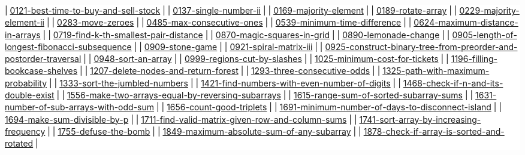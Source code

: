 | [0121-best-time-to-buy-and-sell-stock](https://github.com/AbhayGoyal001/Leetcode/tree/master/0121-best-time-to-buy-and-sell-stock) |
| [0137-single-number-ii](https://github.com/AbhayGoyal001/Leetcode/tree/master/0137-single-number-ii) |
| [0169-majority-element](https://github.com/AbhayGoyal001/Leetcode/tree/master/0169-majority-element) |
| [0189-rotate-array](https://github.com/AbhayGoyal001/Leetcode/tree/master/0189-rotate-array) |
| [0229-majority-element-ii](https://github.com/AbhayGoyal001/Leetcode/tree/master/0229-majority-element-ii) |
| [0283-move-zeroes](https://github.com/AbhayGoyal001/Leetcode/tree/master/0283-move-zeroes) |
| [0485-max-consecutive-ones](https://github.com/AbhayGoyal001/Leetcode/tree/master/0485-max-consecutive-ones) |
| [0539-minimum-time-difference](https://github.com/AbhayGoyal001/Leetcode/tree/master/0539-minimum-time-difference) |
| [0624-maximum-distance-in-arrays](https://github.com/AbhayGoyal001/Leetcode/tree/master/0624-maximum-distance-in-arrays) |
| [0719-find-k-th-smallest-pair-distance](https://github.com/AbhayGoyal001/Leetcode/tree/master/0719-find-k-th-smallest-pair-distance) |
| [0870-magic-squares-in-grid](https://github.com/AbhayGoyal001/Leetcode/tree/master/0870-magic-squares-in-grid) |
| [0890-lemonade-change](https://github.com/AbhayGoyal001/Leetcode/tree/master/0890-lemonade-change) |
| [0905-length-of-longest-fibonacci-subsequence](https://github.com/AbhayGoyal001/Leetcode/tree/master/0905-length-of-longest-fibonacci-subsequence) |
| [0909-stone-game](https://github.com/AbhayGoyal001/Leetcode/tree/master/0909-stone-game) |
| [0921-spiral-matrix-iii](https://github.com/AbhayGoyal001/Leetcode/tree/master/0921-spiral-matrix-iii) |
| [0925-construct-binary-tree-from-preorder-and-postorder-traversal](https://github.com/AbhayGoyal001/Leetcode/tree/master/0925-construct-binary-tree-from-preorder-and-postorder-traversal) |
| [0948-sort-an-array](https://github.com/AbhayGoyal001/Leetcode/tree/master/0948-sort-an-array) |
| [0999-regions-cut-by-slashes](https://github.com/AbhayGoyal001/Leetcode/tree/master/0999-regions-cut-by-slashes) |
| [1025-minimum-cost-for-tickets](https://github.com/AbhayGoyal001/Leetcode/tree/master/1025-minimum-cost-for-tickets) |
| [1196-filling-bookcase-shelves](https://github.com/AbhayGoyal001/Leetcode/tree/master/1196-filling-bookcase-shelves) |
| [1207-delete-nodes-and-return-forest](https://github.com/AbhayGoyal001/Leetcode/tree/master/1207-delete-nodes-and-return-forest) |
| [1293-three-consecutive-odds](https://github.com/AbhayGoyal001/Leetcode/tree/master/1293-three-consecutive-odds) |
| [1325-path-with-maximum-probability](https://github.com/AbhayGoyal001/Leetcode/tree/master/1325-path-with-maximum-probability) |
| [1333-sort-the-jumbled-numbers](https://github.com/AbhayGoyal001/Leetcode/tree/master/1333-sort-the-jumbled-numbers) |
| [1421-find-numbers-with-even-number-of-digits](https://github.com/AbhayGoyal001/Leetcode/tree/master/1421-find-numbers-with-even-number-of-digits) |
| [1468-check-if-n-and-its-double-exist](https://github.com/AbhayGoyal001/Leetcode/tree/master/1468-check-if-n-and-its-double-exist) |
| [1556-make-two-arrays-equal-by-reversing-subarrays](https://github.com/AbhayGoyal001/Leetcode/tree/master/1556-make-two-arrays-equal-by-reversing-subarrays) |
| [1615-range-sum-of-sorted-subarray-sums](https://github.com/AbhayGoyal001/Leetcode/tree/master/1615-range-sum-of-sorted-subarray-sums) |
| [1631-number-of-sub-arrays-with-odd-sum](https://github.com/AbhayGoyal001/Leetcode/tree/master/1631-number-of-sub-arrays-with-odd-sum) |
| [1656-count-good-triplets](https://github.com/AbhayGoyal001/Leetcode/tree/master/1656-count-good-triplets) |
| [1691-minimum-number-of-days-to-disconnect-island](https://github.com/AbhayGoyal001/Leetcode/tree/master/1691-minimum-number-of-days-to-disconnect-island) |
| [1694-make-sum-divisible-by-p](https://github.com/AbhayGoyal001/Leetcode/tree/master/1694-make-sum-divisible-by-p) |
| [1711-find-valid-matrix-given-row-and-column-sums](https://github.com/AbhayGoyal001/Leetcode/tree/master/1711-find-valid-matrix-given-row-and-column-sums) |
| [1741-sort-array-by-increasing-frequency](https://github.com/AbhayGoyal001/Leetcode/tree/master/1741-sort-array-by-increasing-frequency) |
| [1755-defuse-the-bomb](https://github.com/AbhayGoyal001/Leetcode/tree/master/1755-defuse-the-bomb) |
| [1849-maximum-absolute-sum-of-any-subarray](https://github.com/AbhayGoyal001/Leetcode/tree/master/1849-maximum-absolute-sum-of-any-subarray) |
| [1878-check-if-array-is-sorted-and-rotated](https://github.com/AbhayGoyal001/Leetcode/tree/master/1878-check-if-array-is-sorted-and-rotated) |